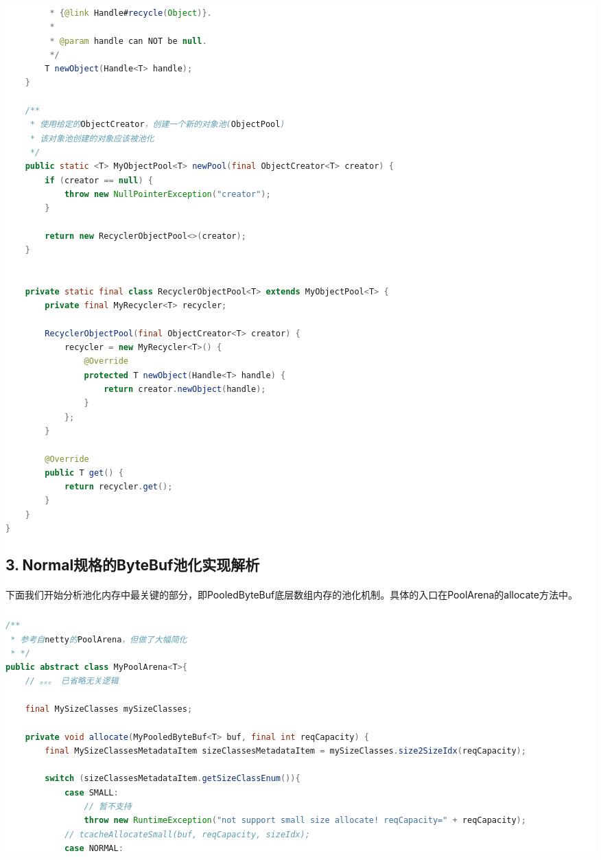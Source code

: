 ```java
         * {@link Handle#recycle(Object)}.
         *
         * @param handle can NOT be null.
         */
        T newObject(Handle<T> handle);
    }

    /**
     * 使用给定的ObjectCreator，创建一个新的对象池(ObjectPool)
     * 该对象池创建的对象应该被池化
     */
    public static <T> MyObjectPool<T> newPool(final ObjectCreator<T> creator) {
        if (creator == null) {
            throw new NullPointerException("creator");
        }

        return new RecyclerObjectPool<>(creator);
    }


    private static final class RecyclerObjectPool<T> extends MyObjectPool<T> {
        private final MyRecycler<T> recycler;

        RecyclerObjectPool(final ObjectCreator<T> creator) {
            recycler = new MyRecycler<T>() {
                @Override
                protected T newObject(Handle<T> handle) {
                    return creator.newObject(handle);
                }
            };
        }

        @Override
        public T get() {
            return recycler.get();
        }
    }
}
```
## 3. Normal规格的ByteBuf池化实现解析
下面我们开始分析池化内存中最关键的部分，即PooledByteBuf底层数组内存的池化机制。具体的入口在PoolArena的allocate方法中。
#####
```java
/**
 * 参考自netty的PoolArena，但做了大幅简化
 * */
public abstract class MyPoolArena<T>{
    // 。。。 已省略无关逻辑
  
    final MySizeClasses mySizeClasses;
    
    private void allocate(MyPooledByteBuf<T> buf, final int reqCapacity) {
        final MySizeClassesMetadataItem sizeClassesMetadataItem = mySizeClasses.size2SizeIdx(reqCapacity);
  
        switch (sizeClassesMetadataItem.getSizeClassEnum()){
            case SMALL:
                // 暂不支持
                throw new RuntimeException("not support small size allocate! reqCapacity=" + reqCapacity);
            // tcacheAllocateSmall(buf, reqCapacity, sizeIdx);
            case NORMAL:
```